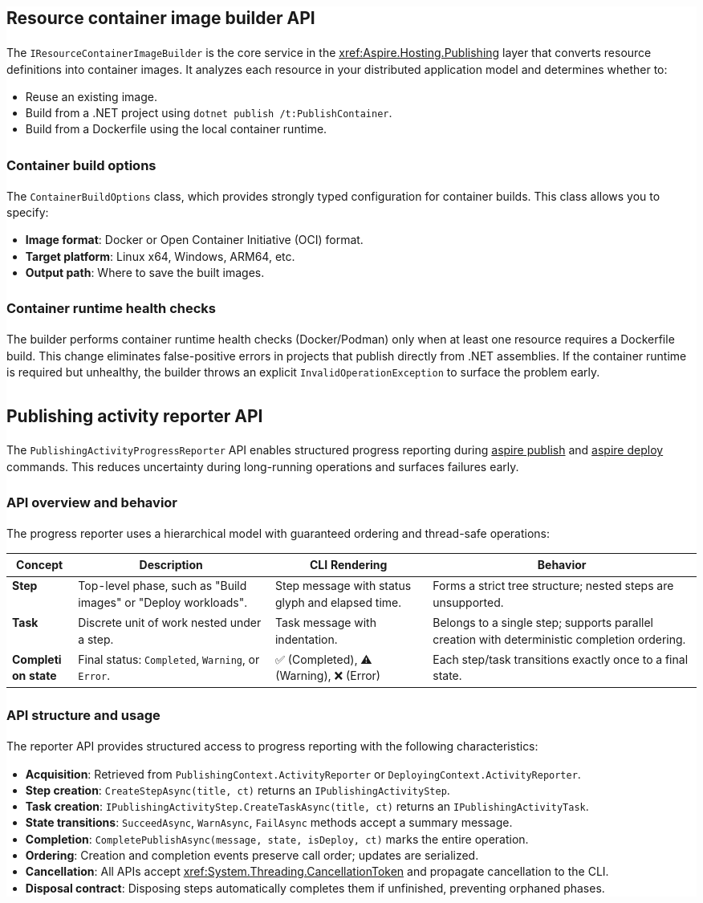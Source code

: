 ## Resource container image builder API

The `IResourceContainerImageBuilder` is the core service in the <xref:Aspire.Hosting.Publishing> layer that converts resource definitions into container images. It analyzes each resource in your distributed application model and determines whether to:

- Reuse an existing image.
- Build from a .NET project using `dotnet publish /t:PublishContainer`.
- Build from a Dockerfile using the local container runtime.

### Container build options



The `ContainerBuildOptions` class, which provides strongly typed configuration for container builds. This class allows you to specify:

- **Image format**: Docker or Open Container Initiative (OCI) format.
- **Target platform**: Linux x64, Windows, ARM64, etc.
- **Output path**: Where to save the built images.

### Container runtime health checks

The builder performs container runtime health checks (Docker/Podman) only when at least one resource requires a Dockerfile build. This change eliminates false-positive errors in projects that publish directly from .NET assemblies. If the container runtime is required but unhealthy, the builder throws an explicit `InvalidOperationException` to surface the problem early.

## Publishing activity reporter API

The `PublishingActivityProgressReporter` API enables structured progress reporting during [aspire publish](../cli-reference/aspire-publish.md) and [aspire deploy](../cli-reference/aspire-deploy.md) commands. This reduces uncertainty during long-running operations and surfaces failures early.

### API overview and behavior

The progress reporter uses a hierarchical model with guaranteed ordering and thread-safe operations:

| Concept | Description | CLI Rendering | Behavior |
|---------|-------------|---------------|----------|
| **Step** | Top-level phase, such as "Build images" or "Deploy workloads". | Step message with status glyph and elapsed time. | Forms a strict tree structure; nested steps are unsupported. |
| **Task** | Discrete unit of work nested under a step. | Task message with indentation. | Belongs to a single step; supports parallel creation with deterministic completion ordering. |
| **Completion state** | Final status: `Completed`, `Warning`, or `Error`. | ✅ (Completed), ⚠️ (Warning), ❌ (Error) | Each step/task transitions exactly once to a final state. |

### API structure and usage

The reporter API provides structured access to progress reporting with the following characteristics:

- **Acquisition**: Retrieved from `PublishingContext.ActivityReporter` or `DeployingContext.ActivityReporter`.
- **Step creation**: `CreateStepAsync(title, ct)` returns an `IPublishingActivityStep`.
- **Task creation**: `IPublishingActivityStep.CreateTaskAsync(title, ct)` returns an `IPublishingActivityTask`.
- **State transitions**: `SucceedAsync`, `WarnAsync`, `FailAsync` methods accept a summary message.
- **Completion**: `CompletePublishAsync(message, state, isDeploy, ct)` marks the entire operation.
- **Ordering**: Creation and completion events preserve call order; updates are serialized.
- **Cancellation**: All APIs accept <xref:System.Threading.CancellationToken> and propagate cancellation to the CLI.
- **Disposal contract**: Disposing steps automatically completes them if unfinished, preventing orphaned phases.
